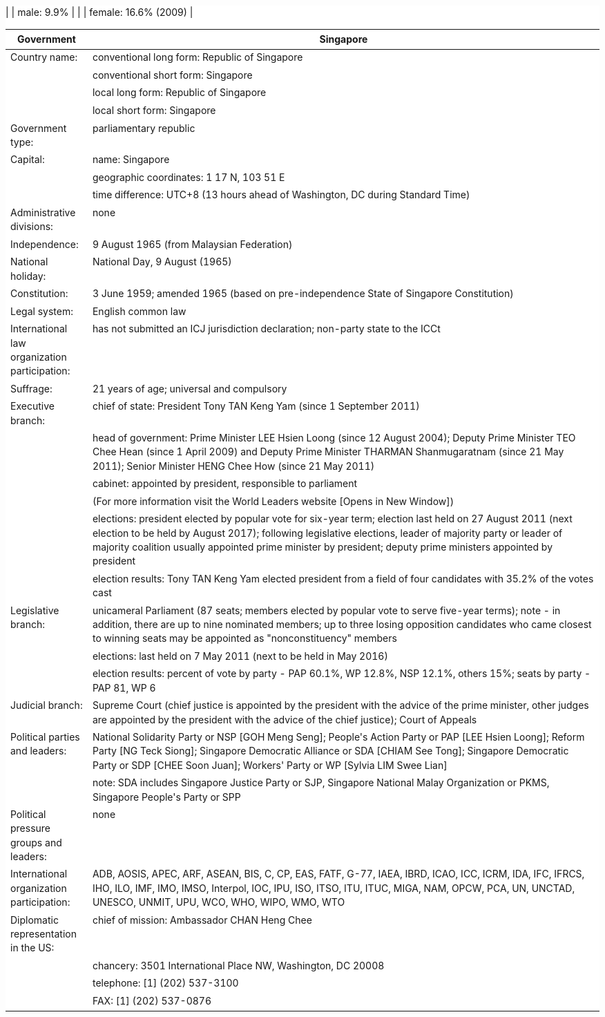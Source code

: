 | | male: 9.9% |
| | female: 16.6% (2009) |


| Government | Singapore |
| --- | --- |
| Country name: | conventional long form: Republic of Singapore |
| | conventional short form: Singapore |
| | local long form: Republic of Singapore |
| | local short form: Singapore |
| Government type: | parliamentary republic |
| Capital: | name: Singapore |
| | geographic coordinates: 1 17 N, 103 51 E |
| | time difference: UTC+8 (13 hours ahead of Washington, DC during Standard Time) |
| Administrative divisions: | none |
| Independence: | 9 August 1965 (from Malaysian Federation) |
| National holiday: | National Day, 9 August (1965) |
| Constitution: | 3 June 1959; amended 1965 (based on pre-independence State of Singapore Constitution) |
| Legal system: | English common law |
| International law organization participation: | has not submitted an ICJ jurisdiction declaration; non-party state to the ICCt |
| Suffrage: | 21 years of age; universal and compulsory |
| Executive branch: | chief of state: President Tony TAN Keng Yam (since 1 September 2011) |
| | head of government: Prime Minister LEE Hsien Loong (since 12 August 2004); Deputy Prime Minister TEO Chee Hean (since 1 April 2009) and Deputy Prime Minister THARMAN Shanmugaratnam (since 21 May 2011); Senior Minister HENG Chee How (since 21 May 2011) |
| | cabinet: appointed by president, responsible to parliament |
| | (For more information visit the World Leaders website [Opens in New Window]) |
| | elections: president elected by popular vote for six-year term; election last held on 27 August 2011 (next election to be held by August 2017); following legislative elections, leader of majority party or leader of majority coalition usually appointed prime minister by president; deputy prime ministers appointed by president |
| | election results: Tony TAN Keng Yam elected president from a field of four candidates with 35.2% of the votes cast |
| Legislative branch: | unicameral Parliament (87 seats; members elected by popular vote to serve five-year terms); note - in addition, there are up to nine nominated members; up to three losing opposition candidates who came closest to winning seats may be appointed as "nonconstituency" members |
| | elections: last held on 7 May 2011 (next to be held in May 2016) |
| | election results: percent of vote by party - PAP 60.1%, WP 12.8%, NSP 12.1%, others 15%; seats by party - PAP 81, WP 6 |
| Judicial branch: | Supreme Court (chief justice is appointed by the president with the advice of the prime minister, other judges are appointed by the president with the advice of the chief justice); Court of Appeals |
| Political parties and leaders: | National Solidarity Party or NSP [GOH Meng Seng]; People's Action Party or PAP [LEE Hsien Loong]; Reform Party [NG Teck Siong]; Singapore Democratic Alliance or SDA [CHIAM See Tong]; Singapore Democratic Party or SDP [CHEE Soon Juan]; Workers' Party or WP [Sylvia LIM Swee Lian] |
| | note: SDA includes Singapore Justice Party or SJP, Singapore National Malay Organization or PKMS, Singapore People's Party or SPP |
| Political pressure groups and leaders: | none |
| International organization participation: | ADB, AOSIS, APEC, ARF, ASEAN, BIS, C, CP, EAS, FATF, G-77, IAEA, IBRD, ICAO, ICC, ICRM, IDA, IFC, IFRCS, IHO, ILO, IMF, IMO, IMSO, Interpol, IOC, IPU, ISO, ITSO, ITU, ITUC, MIGA, NAM, OPCW, PCA, UN, UNCTAD, UNESCO, UNMIT, UPU, WCO, WHO, WIPO, WMO, WTO |
| Diplomatic representation in the US: | chief of mission: Ambassador CHAN Heng Chee |
| | chancery: 3501 International Place NW, Washington, DC 20008 |
| | telephone: [1] (202) 537-3100 |
| | FAX: [1] (202) 537-0876 |